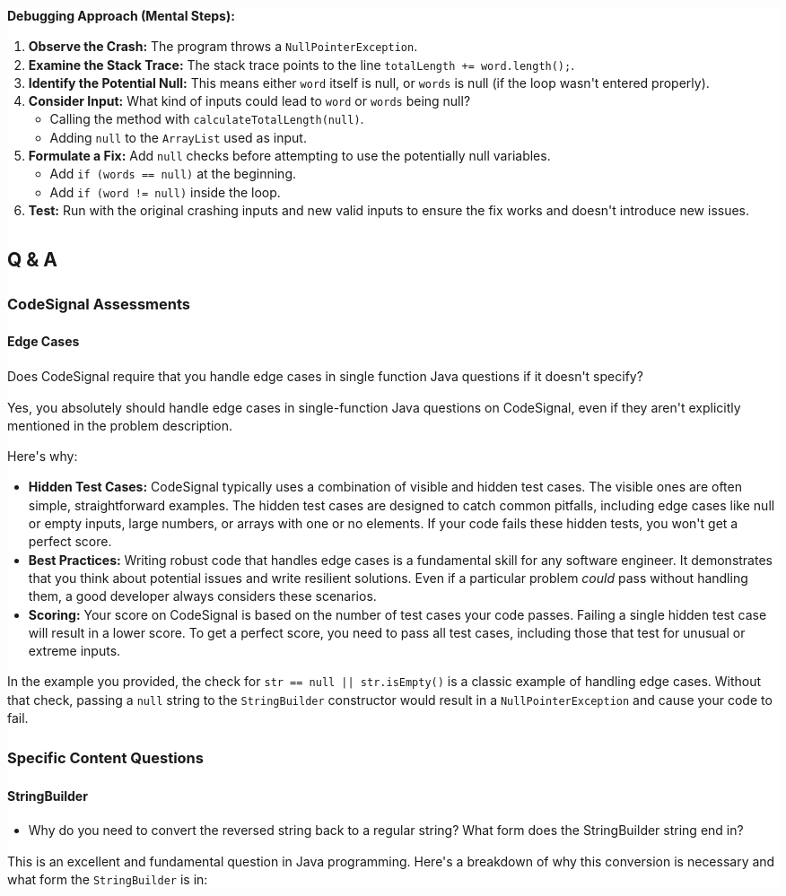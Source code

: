 **Debugging Approach (Mental Steps):**

1.  **Observe the Crash:** The program throws a `NullPointerException`.
2.  **Examine the Stack Trace:** The stack trace points to the line `totalLength += word.length();`.
3.  **Identify the Potential Null:** This means either `word` itself is null, or `words` is null (if the loop wasn't entered properly).
4.  **Consider Input:** What kind of inputs could lead to `word` or `words` being null?
      * Calling the method with `calculateTotalLength(null)`.
      * Adding `null` to the `ArrayList` used as input.
5.  **Formulate a Fix:** Add `null` checks before attempting to use the potentially null variables.
      * Add `if (words == null)` at the beginning.
      * Add `if (word != null)` inside the loop.
6.  **Test:** Run with the original crashing inputs and new valid inputs to ensure the fix works and doesn't introduce new issues.


## Q & A
### CodeSignal Assessments
#### Edge Cases
Does CodeSignal require that you handle edge cases in single function Java questions if it doesn't specify?

Yes, you absolutely should handle edge cases in single-function Java questions on CodeSignal, even if they aren't explicitly mentioned in the problem description.

Here's why:

* **Hidden Test Cases:** CodeSignal typically uses a combination of visible and hidden test cases. The visible ones are often simple, straightforward examples. The hidden test cases are designed to catch common pitfalls, including edge cases like null or empty inputs, large numbers, or arrays with one or no elements. If your code fails these hidden tests, you won't get a perfect score.
* **Best Practices:** Writing robust code that handles edge cases is a fundamental skill for any software engineer. It demonstrates that you think about potential issues and write resilient solutions. Even if a particular problem *could* pass without handling them, a good developer always considers these scenarios.
* **Scoring:** Your score on CodeSignal is based on the number of test cases your code passes. Failing a single hidden test case will result in a lower score. To get a perfect score, you need to pass all test cases, including those that test for unusual or extreme inputs.

In the example you provided, the check for `str == null || str.isEmpty()` is a classic example of handling edge cases. Without that check, passing a `null` string to the `StringBuilder` constructor would result in a `NullPointerException` and cause your code to fail.

### Specific Content Questions
#### StringBuilder
* Why do you need to convert the reversed string back to a regular string? What form does the StringBuilder string end in?

This is an excellent and fundamental question in Java programming. Here's a breakdown of why this conversion is necessary and what form the `StringBuilder` is in:
